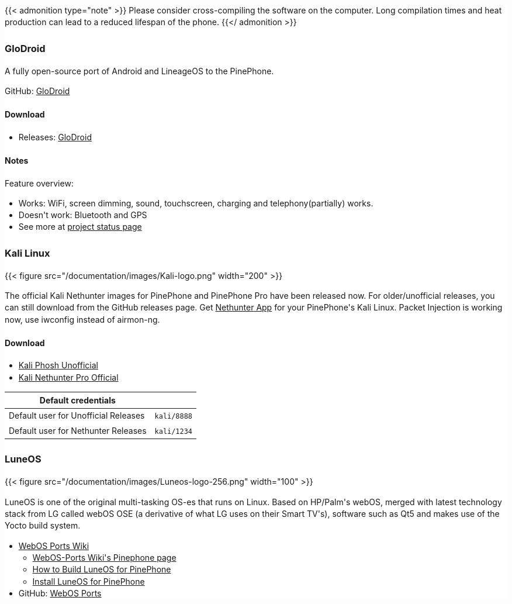 {{< admonition type="note" >}}
 Please consider cross-compiling the software on the computer. Long compilation times and heat production can lead to a reduced lifespan of the phone.
{{</ admonition >}}



### GloDroid

A fully open-source port of Android and LineageOS to the PinePhone.

GitHub: [GloDroid](https://github.com/GloDroidCommunity/pine64-pinephone)

#### Download

* Releases: [GloDroid](https://github.com/GloDroidCommunity/pine64-pinephone/releases)

#### Notes

Feature overview:

* Works: WiFi, screen dimming, sound, touchscreen, charging and telephony(partially) works.
* Doesn't work: Bluetooth and GPS
* See more at [project status page](https://github.com/GloDroidCommunity/pine64-pinephone/issues/2)



### Kali Linux

{{< figure src="/documentation/images/Kali-logo.png" width="200" >}}

The official Kali Nethunter images for PinePhone and PinePhone Pro have been released now. For older/unofficial releases, you can still download from the GitHub releases page. Get [Nethunter App](https://github.com/Shubhamvis98/nethunter-pinephone) for your PinePhone's Kali Linux. Packet Injection is working now, use iwconfig instead of airmon-ng.

#### Download

* [Kali Phosh Unofficial](https://github.com/Shubhamvis98/kali-pinephone/releases)
* [Kali Nethunter Pro Official](https://www.kali.org/get-kali/#kali-mobile)

| Default credentials | |
| -------- | ------- |
| Default user for Unofficial Releases | `kali/8888` |
| Default user for Nethunter Releases | `kali/1234` |



### LuneOS

{{< figure src="/documentation/images/Luneos-logo-256.png" width="100" >}}

LuneOS is one of the original multi-tasking OS-es that runs on Linux. Based on HP/Palm's webOS, merged with latest technology stack from LG called webOS OSE (a derivative of what LG uses on their Smart TV's), software such as Qt5 and makes use of the Yocto build system.

* [WebOS Ports Wiki](https://www.webos-ports.org/wiki/Main_Page)
  * [WebOS-Ports Wiki's Pinephone page](https://webos-ports.org/wiki/PinePhone_Info)
  * [How to Build LuneOS for PinePhone](https://webos-ports.org/wiki/Build_for_PinePhone)
  * [Install LuneOS for PinePhone](https://webos-ports.org/wiki/Install_LuneOS_for_PinePhone)
* GitHub: [WebOS Ports](https://github.com/webOS-ports)
